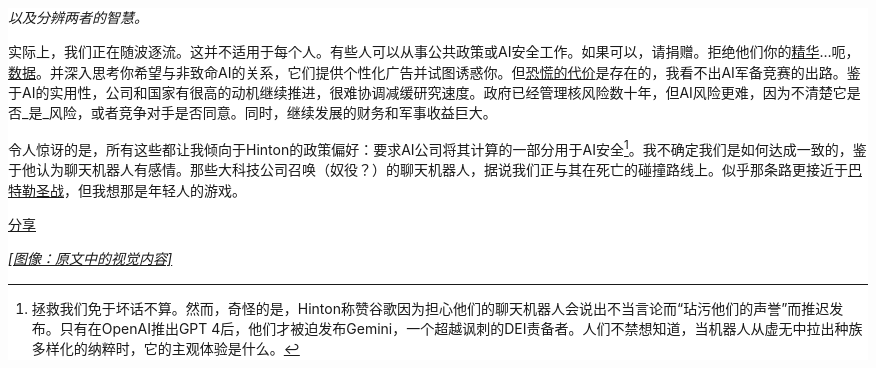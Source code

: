 _以及分辨两者的智慧。_

实际上，我们正在随波逐流。这并不适用于每个人。有些人可以从事公共政策或AI安全工作。如果可以，请捐赠。拒绝他们你的[精华](https://www.youtube.com/watch?v=xQyf3QgRP-c)…呃，[数据](https://www.reuters.com/legal/litigation/google-sued-by-us-artists-over-ai-image-generator-2024-04-29/)。并深入思考你希望与非致命AI的关系，它们提供个性化广告并试图诱惑你。但[恐慌的代价](https://www.writingruxandrabio.com/p/the-cost-of-freaking-out-about-things)是存在的，我看不出AI军备竞赛的出路。鉴于AI的实用性，公司和国家有很高的动机继续推进，很难协调减缓研究速度。政府已经管理核风险数十年，但AI风险更难，因为不清楚它是否_是_风险，或者竞争对手是否同意。同时，继续发展的财务和军事收益巨大。

令人惊讶的是，所有这些都让我倾向于Hinton的政策偏好：要求AI公司将其计算的一部分用于AI安全[^3]。我不确定我们是如何达成一致的，鉴于他认为聊天机器人有感情。那些大科技公司召唤（奴役？）的聊天机器人，据说我们正与其在死亡的碰撞路线上。似乎那条路更接近于[巴特勒圣战](https://en.wikipedia.org/wiki/Dune:_The_Butlerian_Jihad)，但我想那是年轻人的游戏。

[分享](https://www.vectorsofmind.com/p/the-doomsday-debate?utm_source=substack&utm_medium=email&utm_content=share&action=share)

[*[图像：原文中的视觉内容]*](https://substackcdn.com/image/fetch/$s_!e4WY!,f_auto,q_auto:good,fl_progressive:steep/https%3A%2F%2Fsubstack-post-media.s3.amazonaws.com%2Fpublic%2Fimages%2Fb522986f-dfed-4fd7-a9cd-064ca63cee6d_816x754.png)

[^1]: 实际上，更早。来自关于生存风险的非常有用的维基：最早表达对高度先进机器可能对人类构成生存风险的严重担忧的作者之一是小说家Samuel Butler，他在1863年的文章《机器中的达尔文》中写道：结果只是时间问题，但时间将会到来，机器将拥有对世界及其居民的真正统治权，这是任何真正哲学头脑的人都无法质疑的。在1951年，基础计算机科学家艾伦·图灵在文章《智能机器，一个异端理论》中提出，人工通用智能可能会随着它们变得比人类更聪明而“控制”世界：现在让我们假设，为了论证的目的，[智能]机器是真实的可能性，并看看构建它们的后果……机器不会死亡，它们能够互相交流以提高智慧。因此，在某个阶段，我们应该预期机器会以Samuel Butler在《埃瑞温》中提到的方式控制。

[^2]: 或者即使是狭义的，其他方法来证明意识不是一种计算。例如，一组哲学家和心理学家最近论证说，相关性实现需要如此。他们声称，在任何时刻，都有~无限的事情需要注意，而人们却做得非常好。这与AI可以完成的“小世界”任务不同，例如chatGPT“只”需要关注其上下文窗口中的所有单词（GPT4-o为128,000个标记/单词），并在数万个可能的下一个单词之间进行选择。看起来可能很多，但肯定比无限少。这不如Penrose的论点优雅，但有趣的是，一个非常不同的群体发现了同样的事情。

[^3]: 拯救我们免于坏话不算。然而，奇怪的是，Hinton称赞谷歌因为担心他们的聊天机器人会说出不当言论而“玷污他们的声誉”而推迟发布。只有在OpenAI推出GPT 4后，他们才被迫发布Gemini，一个超越讽刺的DEI责备者。人们不禁想知道，当机器人从虚无中拉出种族多样化的纳粹时，它的主观体验是什么。